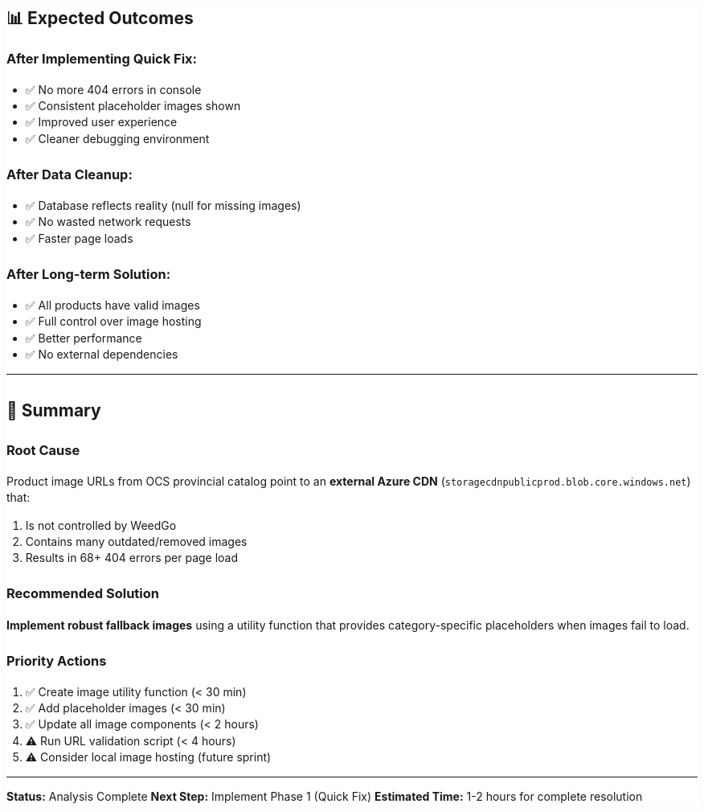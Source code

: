 
## 📊 Expected Outcomes

### After Implementing Quick Fix:
- ✅ No more 404 errors in console
- ✅ Consistent placeholder images shown
- ✅ Improved user experience
- ✅ Cleaner debugging environment

### After Data Cleanup:
- ✅ Database reflects reality (null for missing images)
- ✅ No wasted network requests
- ✅ Faster page loads

### After Long-term Solution:
- ✅ All products have valid images
- ✅ Full control over image hosting
- ✅ Better performance
- ✅ No external dependencies

---

## 🎯 Summary

### Root Cause
Product image URLs from OCS provincial catalog point to an **external Azure CDN** (`storagecdnpublicprod.blob.core.windows.net`) that:
1. Is not controlled by WeedGo
2. Contains many outdated/removed images
3. Results in 68+ 404 errors per page load

### Recommended Solution
**Implement robust fallback images** using a utility function that provides category-specific placeholders when images fail to load.

### Priority Actions
1. ✅ Create image utility function (< 30 min)
2. ✅ Add placeholder images (< 30 min)
3. ✅ Update all image components (< 2 hours)
4. ⚠️  Run URL validation script (< 4 hours)
5. ⚠️  Consider local image hosting (future sprint)

---

**Status:** Analysis Complete
**Next Step:** Implement Phase 1 (Quick Fix)
**Estimated Time:** 1-2 hours for complete resolution
